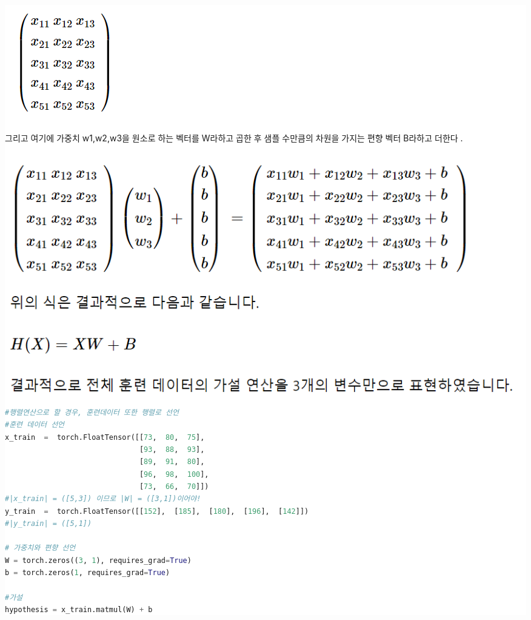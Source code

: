 ![image-20220105165012187](https://github.com/cottonlove/MLbasic_pytorch/blob/main/images/image-20220105165012187.png)

그리고 여기에 가중치 w1,w2,w3을 원소로 하는 벡터를 W라하고 곱한 후 샘플 수만큼의 차원을 가지는 편향 벡터 B라하고 더한다 .

![image-20220105165235963](https://github.com/cottonlove/MLbasic_pytorch/blob/main/images/image-20220105165235963.png)

```python
#행렬연산으로 할 경우, 훈련데이터 또한 행렬로 선언
#훈련 데이터 선언
x_train  =  torch.FloatTensor([[73,  80,  75], 
                               [93,  88,  93], 
                               [89,  91,  80], 
                               [96,  98,  100],   
                               [73,  66,  70]])
#|x_train| = ([5,3]) 이므로 |W| = ([3,1])이어야!
y_train  =  torch.FloatTensor([[152],  [185],  [180],  [196],  [142]])
#|y_train| = ([5,1])

# 가중치와 편향 선언
W = torch.zeros((3, 1), requires_grad=True)
b = torch.zeros(1, requires_grad=True)

#가설
hypothesis = x_train.matmul(W) + b
```
